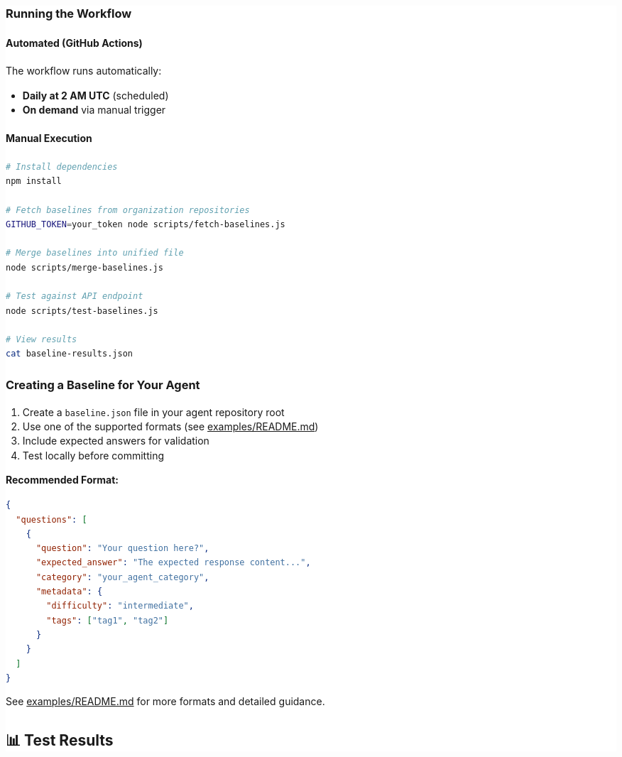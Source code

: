 ### Running the Workflow

#### Automated (GitHub Actions)
The workflow runs automatically:
- **Daily at 2 AM UTC** (scheduled)
- **On demand** via manual trigger

#### Manual Execution
```bash
# Install dependencies
npm install

# Fetch baselines from organization repositories
GITHUB_TOKEN=your_token node scripts/fetch-baselines.js

# Merge baselines into unified file
node scripts/merge-baselines.js

# Test against API endpoint
node scripts/test-baselines.js

# View results
cat baseline-results.json
```

### Creating a Baseline for Your Agent

1. Create a `baseline.json` file in your agent repository root
2. Use one of the supported formats (see [examples/README.md](examples/README.md))
3. Include expected answers for validation
4. Test locally before committing

**Recommended Format:**
```json
{
  "questions": [
    {
      "question": "Your question here?",
      "expected_answer": "The expected response content...",
      "category": "your_agent_category",
      "metadata": {
        "difficulty": "intermediate",
        "tags": ["tag1", "tag2"]
      }
    }
  ]
}
```

See [examples/README.md](examples/README.md) for more formats and detailed guidance.

## 📊 Test Results
